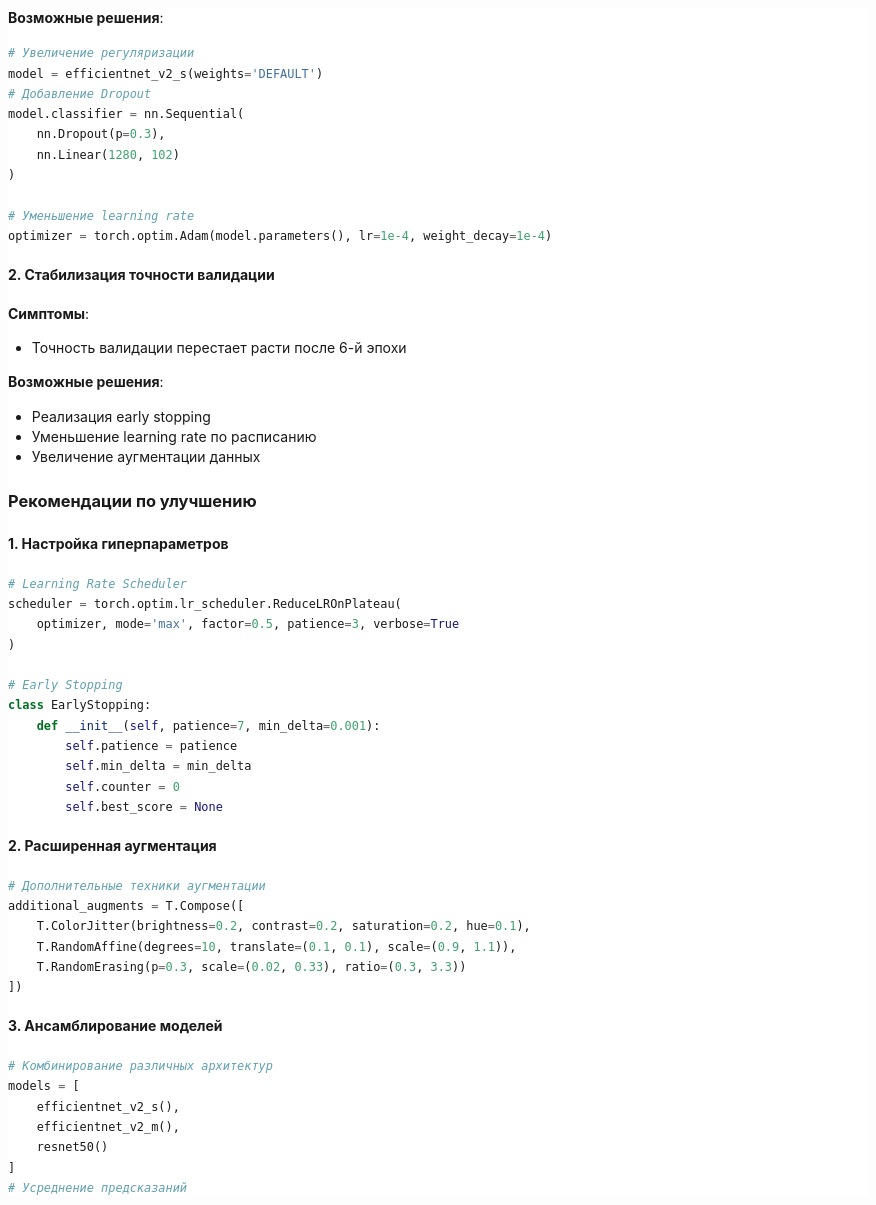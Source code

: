 **Возможные решения**:
```python
# Увеличение регуляризации
model = efficientnet_v2_s(weights='DEFAULT')
# Добавление Dropout
model.classifier = nn.Sequential(
    nn.Dropout(p=0.3),
    nn.Linear(1280, 102)
)

# Уменьшение learning rate
optimizer = torch.optim.Adam(model.parameters(), lr=1e-4, weight_decay=1e-4)
```

#### 2. Стабилизация точности валидации
**Симптомы**:
- Точность валидации перестает расти после 6-й эпохи

**Возможные решения**:
- Реализация early stopping
- Уменьшение learning rate по расписанию
- Увеличение аугментации данных

### Рекомендации по улучшению

#### 1. Настройка гиперпараметров
```python
# Learning Rate Scheduler
scheduler = torch.optim.lr_scheduler.ReduceLROnPlateau(
    optimizer, mode='max', factor=0.5, patience=3, verbose=True
)

# Early Stopping
class EarlyStopping:
    def __init__(self, patience=7, min_delta=0.001):
        self.patience = patience
        self.min_delta = min_delta
        self.counter = 0
        self.best_score = None
```

#### 2. Расширенная аугментация
```python
# Дополнительные техники аугментации
additional_augments = T.Compose([
    T.ColorJitter(brightness=0.2, contrast=0.2, saturation=0.2, hue=0.1),
    T.RandomAffine(degrees=10, translate=(0.1, 0.1), scale=(0.9, 1.1)),
    T.RandomErasing(p=0.3, scale=(0.02, 0.33), ratio=(0.3, 3.3))
])
```

#### 3. Ансамблирование моделей
```python
# Комбинирование различных архитектур
models = [
    efficientnet_v2_s(),
    efficientnet_v2_m(),
    resnet50()
]
# Усреднение предсказаний
```

